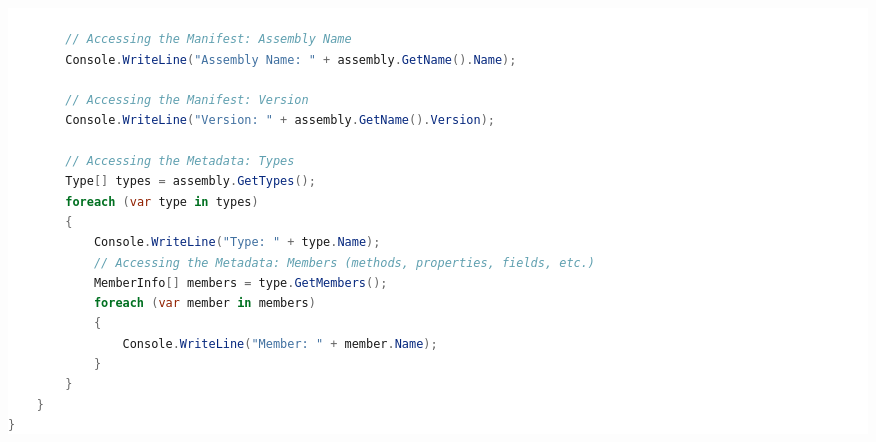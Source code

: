 ```c#

        // Accessing the Manifest: Assembly Name
        Console.WriteLine("Assembly Name: " + assembly.GetName().Name);

        // Accessing the Manifest: Version
        Console.WriteLine("Version: " + assembly.GetName().Version);

        // Accessing the Metadata: Types
        Type[] types = assembly.GetTypes();
        foreach (var type in types)
        {
            Console.WriteLine("Type: " + type.Name);
            // Accessing the Metadata: Members (methods, properties, fields, etc.)
            MemberInfo[] members = type.GetMembers();
            foreach (var member in members)
            {
                Console.WriteLine("Member: " + member.Name);
            }
        }
    }
}
```
